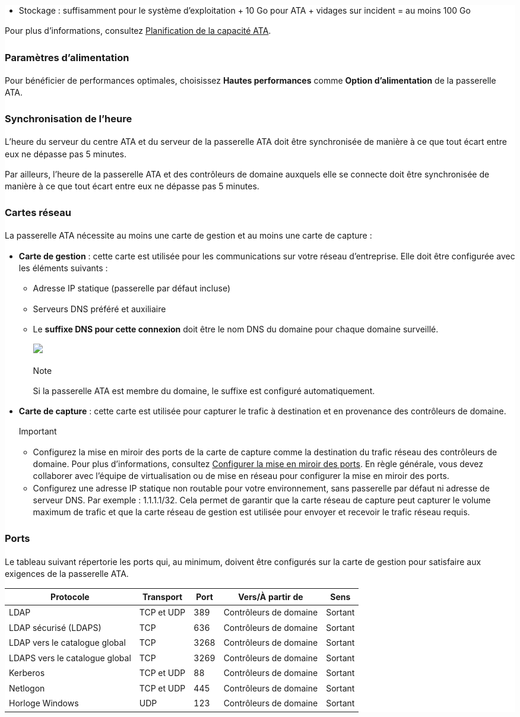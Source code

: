 -   Stockage : suffisamment pour le système d’exploitation + 10 Go pour ATA + vidages sur incident = au moins 100 Go

Pour plus d’informations, consultez [Planification de la capacité ATA](/advanced-threat-analytics/plandesign/ata-capacity-planning).

### Paramètres d’alimentation
Pour bénéficier de performances optimales, choisissez **Hautes performances** comme **Option d’alimentation** de la passerelle ATA.

### Synchronisation de l’heure
L’heure du serveur du centre ATA et du serveur de la passerelle ATA doit être synchronisée de manière à ce que tout écart entre eux ne dépasse pas 5 minutes.

Par ailleurs, l’heure de la passerelle ATA et des contrôleurs de domaine auxquels elle se connecte doit être synchronisée de manière à ce que tout écart entre eux ne dépasse pas 5 minutes.

### Cartes réseau
La passerelle ATA nécessite au moins une carte de gestion et au moins une carte de capture :

-   **Carte de gestion** : cette carte est utilisée pour les communications sur votre réseau d’entreprise. Elle doit être configurée avec les éléments suivants :

    -   Adresse IP statique (passerelle par défaut incluse)

    -   Serveurs DNS préféré et auxiliaire

    -   Le **suffixe DNS pour cette connexion** doit être le nom DNS du domaine pour chaque domaine surveillé.

        ![](media/ATA-DNS-Suffix.png)

        > [!NOTE]
        > Si la passerelle ATA est membre du domaine, le suffixe est configuré automatiquement.

-   **Carte de capture** : cette carte est utilisée pour capturer le trafic à destination et en provenance des contrôleurs de domaine.

    > [!IMPORTANT]
    > -   Configurez la mise en miroir des ports de la carte de capture comme la destination du trafic réseau des contrôleurs de domaine. Pour plus d’informations, consultez [Configurer la mise en miroir des ports](/ATA/PlanDesign/configure-port-mirroring.html). En règle générale, vous devez collaborer avec l’équipe de virtualisation ou de mise en réseau pour configurer la mise en miroir des ports.
    > -   Configurez une adresse IP statique non routable pour votre environnement, sans passerelle par défaut ni adresse de serveur DNS. Par exemple : 1.1.1.1/32. Cela permet de garantir que la carte réseau de capture peut capturer le volume maximum de trafic et que la carte réseau de gestion est utilisée pour envoyer et recevoir le trafic réseau requis.

### Ports
Le tableau suivant répertorie les ports qui, au minimum, doivent être configurés sur la carte de gestion pour satisfaire aux exigences de la passerelle ATA.

|Protocole|Transport|Port|Vers/À partir de|Sens|
|------------|-------------|--------|-----------|-------------|
|LDAP|TCP et UDP|389|Contrôleurs de domaine|Sortant|
|LDAP sécurisé (LDAPS)|TCP|636|Contrôleurs de domaine|Sortant|
|LDAP vers le catalogue global|TCP|3268|Contrôleurs de domaine|Sortant|
|LDAPS vers le catalogue global|TCP|3269|Contrôleurs de domaine|Sortant|
|Kerberos|TCP et UDP|88|Contrôleurs de domaine|Sortant|
|Netlogon|TCP et UDP|445|Contrôleurs de domaine|Sortant|
|Horloge Windows|UDP|123|Contrôleurs de domaine|Sortant|